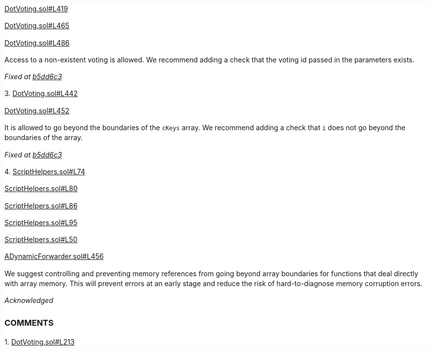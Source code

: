[DotVoting.sol#L419](https://github.com/AutarkLabs/planning-suite/blob/efd5cdee9c649593f95b65818a2dde1d515dc65a/apps/dot-voting/contracts/DotVoting.sol#L419) 

[DotVoting.sol#L465](https://github.com/AutarkLabs/planning-suite/blob/efd5cdee9c649593f95b65818a2dde1d515dc65a/apps/dot-voting/contracts/DotVoting.sol#L465) 

[DotVoting.sol#L486](https://github.com/AutarkLabs/planning-suite/blob/efd5cdee9c649593f95b65818a2dde1d515dc65a/apps/dot-voting/contracts/DotVoting.sol#L486) 

Access to a non-existent voting is allowed. We recommend adding a check that the voting id passed in the parameters exists.

*Fixed at
[b5dd6c3](https://github.com/AutarkLabs/open-enterprise/commit/b5dd6c3c879c7e4123b1e10108359bcccee57d8a/apps/dot-voting/contracts/DotVoting.sol)*


3\. [DotVoting.sol#L442](https://github.com/AutarkLabs/planning-suite/blob/efd5cdee9c649593f95b65818a2dde1d515dc65a/apps/dot-voting/contracts/DotVoting.sol#L442)

[DotVoting.sol#L452](https://github.com/AutarkLabs/planning-suite/blob/efd5cdee9c649593f95b65818a2dde1d515dc65a/apps/dot-voting/contracts/DotVoting.sol#L452) 

It is allowed to go beyond the boundaries of the `cKeys` array. We recommend adding a check that `i` does not go beyond the boundaries of the array.

*Fixed at
[b5dd6c3](https://github.com/AutarkLabs/open-enterprise/commit/b5dd6c3c879c7e4123b1e10108359bcccee57d8a/apps/dot-voting/contracts/DotVoting.sol)*


4\. [ScriptHelpers.sol#L74](https://github.com/AutarkLabs/planning-suite/blob/efd5cdee9c649593f95b65818a2dde1d515dc65a/apps/shared/test-helpers/contracts/evmscript/ScriptHelpers.sol#L74) 

[ScriptHelpers.sol#L80](https://github.com/AutarkLabs/planning-suite/blob/efd5cdee9c649593f95b65818a2dde1d515dc65a/apps/shared/test-helpers/contracts/evmscript/ScriptHelpers.sol#L80) 

[ScriptHelpers.sol#L86](https://github.com/AutarkLabs/planning-suite/blob/efd5cdee9c649593f95b65818a2dde1d515dc65a/apps/shared/test-helpers/contracts/evmscript/ScriptHelpers.sol#L86) 

[ScriptHelpers.sol#L95](https://github.com/AutarkLabs/planning-suite/blob/efd5cdee9c649593f95b65818a2dde1d515dc65a/apps/shared/test-helpers/contracts/evmscript/ScriptHelpers.sol#L95) 

[ScriptHelpers.sol#L50](https://github.com/AutarkLabs/planning-suite/blob/efd5cdee9c649593f95b65818a2dde1d515dc65a/apps/shared/test-helpers/contracts/evmscript/ScriptHelpers.sol#L50) 

[ADynamicForwarder.sol#L456](https://github.com/AutarkLabs/planning-suite/blob/efd5cdee9c649593f95b65818a2dde1d515dc65a/apps/shared/test-helpers/contracts/common/ADynamicForwarder.sol#L456) 

We suggest controlling and preventing memory references from going beyond array boundaries for functions that deal directly with array memory. This will prevent errors at an early stage and reduce the risk of hard-to-diagnose memory corruption errors.

*Acknowledged*


### COMMENTS

1\. [DotVoting.sol#L213](https://github.com/AutarkLabs/planning-suite/blob/efd5cdee9c649593f95b65818a2dde1d515dc65a/apps/dot-voting/contracts/DotVoting.sol#L213) 
